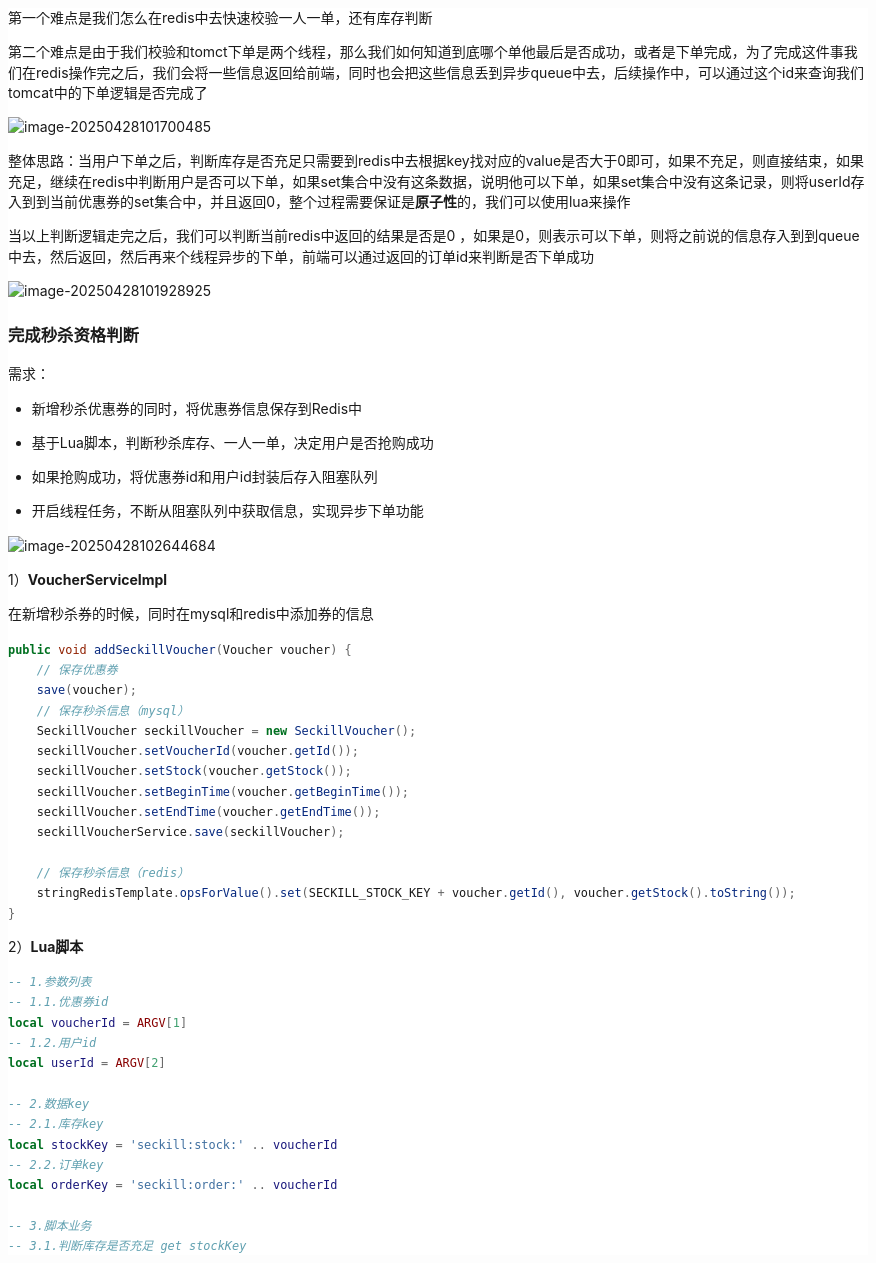 第一个难点是我们怎么在redis中去快速校验一人一单，还有库存判断

第二个难点是由于我们校验和tomct下单是两个线程，那么我们如何知道到底哪个单他最后是否成功，或者是下单完成，为了完成这件事我们在redis操作完之后，我们会将一些信息返回给前端，同时也会把这些信息丢到异步queue中去，后续操作中，可以通过这个id来查询我们tomcat中的下单逻辑是否完成了

![image-20250428101700485](https://picgo-zjp.oss-cn-shenzhen.aliyuncs.com/image-20250428101700485.png)

整体思路：当用户下单之后，判断库存是否充足只需要到redis中去根据key找对应的value是否大于0即可，如果不充足，则直接结束，如果充足，继续在redis中判断用户是否可以下单，如果set集合中没有这条数据，说明他可以下单，如果set集合中没有这条记录，则将userId存入到到当前优惠券的set集合中，并且返回0，整个过程需要保证是**原子性**的，我们可以使用lua来操作

当以上判断逻辑走完之后，我们可以判断当前redis中返回的结果是否是0 ，如果是0，则表示可以下单，则将之前说的信息存入到到queue中去，然后返回，然后再来个线程异步的下单，前端可以通过返回的订单id来判断是否下单成功

![image-20250428101928925](https://picgo-zjp.oss-cn-shenzhen.aliyuncs.com/image-20250428101928925.png)



### 完成秒杀资格判断

需求：

* 新增秒杀优惠券的同时，将优惠券信息保存到Redis中

* 基于Lua脚本，判断秒杀库存、一人一单，决定用户是否抢购成功

* 如果抢购成功，将优惠券id和用户id封装后存入阻塞队列

* 开启线程任务，不断从阻塞队列中获取信息，实现异步下单功能

![image-20250428102644684](https://picgo-zjp.oss-cn-shenzhen.aliyuncs.com/image-20250428102644684.png)

1）**VoucherServiceImpl**

在新增秒杀券的时候，同时在mysql和redis中添加券的信息

```java
public void addSeckillVoucher(Voucher voucher) {
    // 保存优惠券
    save(voucher);
    // 保存秒杀信息（mysql）
    SeckillVoucher seckillVoucher = new SeckillVoucher();
    seckillVoucher.setVoucherId(voucher.getId());
    seckillVoucher.setStock(voucher.getStock());
    seckillVoucher.setBeginTime(voucher.getBeginTime());
    seckillVoucher.setEndTime(voucher.getEndTime());
    seckillVoucherService.save(seckillVoucher);

    // 保存秒杀信息（redis）
    stringRedisTemplate.opsForValue().set(SECKILL_STOCK_KEY + voucher.getId(), voucher.getStock().toString());
}
```

2）**Lua脚本**

```lua
-- 1.参数列表
-- 1.1.优惠券id
local voucherId = ARGV[1]
-- 1.2.用户id
local userId = ARGV[2]

-- 2.数据key
-- 2.1.库存key
local stockKey = 'seckill:stock:' .. voucherId
-- 2.2.订单key
local orderKey = 'seckill:order:' .. voucherId

-- 3.脚本业务
-- 3.1.判断库存是否充足 get stockKey
```